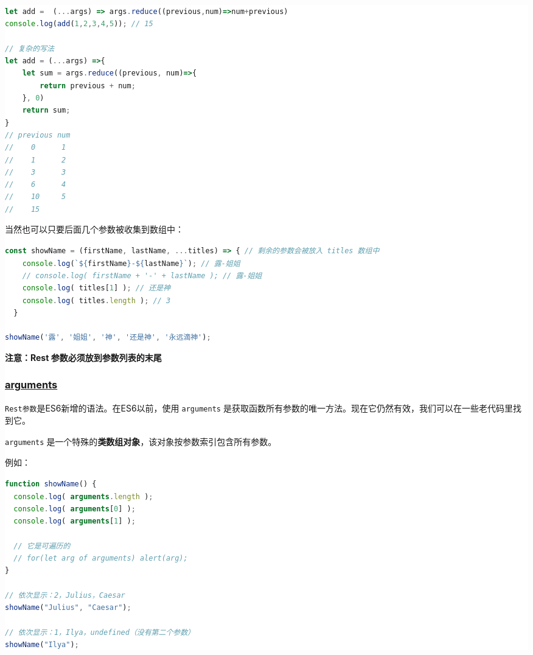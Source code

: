 ```js
let add =  (...args) => args.reduce((previous,num)=>num+previous)
console.log(add(1,2,3,4,5)); // 15

// 复杂的写法
let add = (...args) =>{
    let sum = args.reduce((previous, num)=>{
        return previous + num;
    }, 0) 
    return sum;
}
// previous num
//    0      1
//    1      2
//    3      3
//    6      4
//    10     5
//    15
```

当然也可以只要后面几个参数被收集到数组中：

```js
const showName = (firstName, lastName, ...titles) => { // 剩余的参数会被放入 titles 数组中
    console.log(`${firstName}-${lastName}`); // 露-姐姐
    // console.log( firstName + '-' + lastName ); // 露-姐姐
    console.log( titles[1] ); // 还是神
    console.log( titles.length ); // 3
  }

showName('露', '姐姐', '神', '还是神', '永远滴神');
```

**注意：Rest 参数必须放到参数列表的末尾**

### [arguments](https://zh.javascript.info/rest-parameters-spread#arguments-bian-liang)

 `Rest参数`是ES6新增的语法。在ES6以前，使用 `arguments` 是获取函数所有参数的唯一方法。现在它仍然有效，我们可以在一些老代码里找到它。

 `arguments` 是一个特殊的**类数组对象**，该对象按参数索引包含所有参数。

例如： 

```javascript
function showName() {
  console.log( arguments.length );
  console.log( arguments[0] );
  console.log( arguments[1] );

  // 它是可遍历的
  // for(let arg of arguments) alert(arg);
}

// 依次显示：2，Julius，Caesar
showName("Julius", "Caesar");

// 依次显示：1，Ilya，undefined（没有第二个参数）
showName("Ilya");
```
